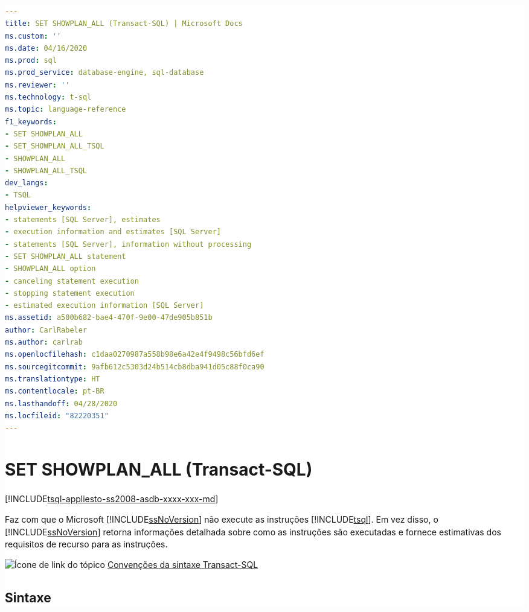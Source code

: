 ```yaml
---
title: SET SHOWPLAN_ALL (Transact-SQL) | Microsoft Docs
ms.custom: ''
ms.date: 04/16/2020
ms.prod: sql
ms.prod_service: database-engine, sql-database
ms.reviewer: ''
ms.technology: t-sql
ms.topic: language-reference
f1_keywords:
- SET SHOWPLAN_ALL
- SET_SHOWPLAN_ALL_TSQL
- SHOWPLAN_ALL
- SHOWPLAN_ALL_TSQL
dev_langs:
- TSQL
helpviewer_keywords:
- statements [SQL Server], estimates
- execution information and estimates [SQL Server]
- statements [SQL Server], information without processing
- SET SHOWPLAN_ALL statement
- SHOWPLAN_ALL option
- canceling statement execution
- stopping statement execution
- estimated execution information [SQL Server]
ms.assetid: a500b682-bae4-470f-9e00-47de905b851b
author: CarlRabeler
ms.author: carlrab
ms.openlocfilehash: c1daa0270987a558b98e6a42e4f9498c56bfd6ef
ms.sourcegitcommit: 9afb612c5303d24b514cb8dba941d05c88f0ca90
ms.translationtype: HT
ms.contentlocale: pt-BR
ms.lasthandoff: 04/28/2020
ms.locfileid: "82220351"
---
```

# <a name="set-showplan_all-transact-sql"></a>SET SHOWPLAN_ALL (Transact-SQL)
[!INCLUDE[tsql-appliesto-ss2008-asdb-xxxx-xxx-md](../../includes/tsql-appliesto-ss2008-asdb-xxxx-xxx-md.md)]

  Faz com que o Microsoft [!INCLUDE[ssNoVersion](../../includes/ssnoversion-md.md)] não execute as instruções [!INCLUDE[tsql](../../includes/tsql-md.md)]. Em vez disso, o [!INCLUDE[ssNoVersion](../../includes/ssnoversion-md.md)] retorna informações detalhada sobre como as instruções são executadas e fornece estimativas dos requisitos de recurso para as instruções.  
  
 ![Ícone de link do tópico](../../database-engine/configure-windows/media/topic-link.gif "Ícone de link do tópico") [Convenções da sintaxe Transact-SQL](../../t-sql/language-elements/transact-sql-syntax-conventions-transact-sql.md)  
  
## <a name="syntax"></a>Sintaxe  
  